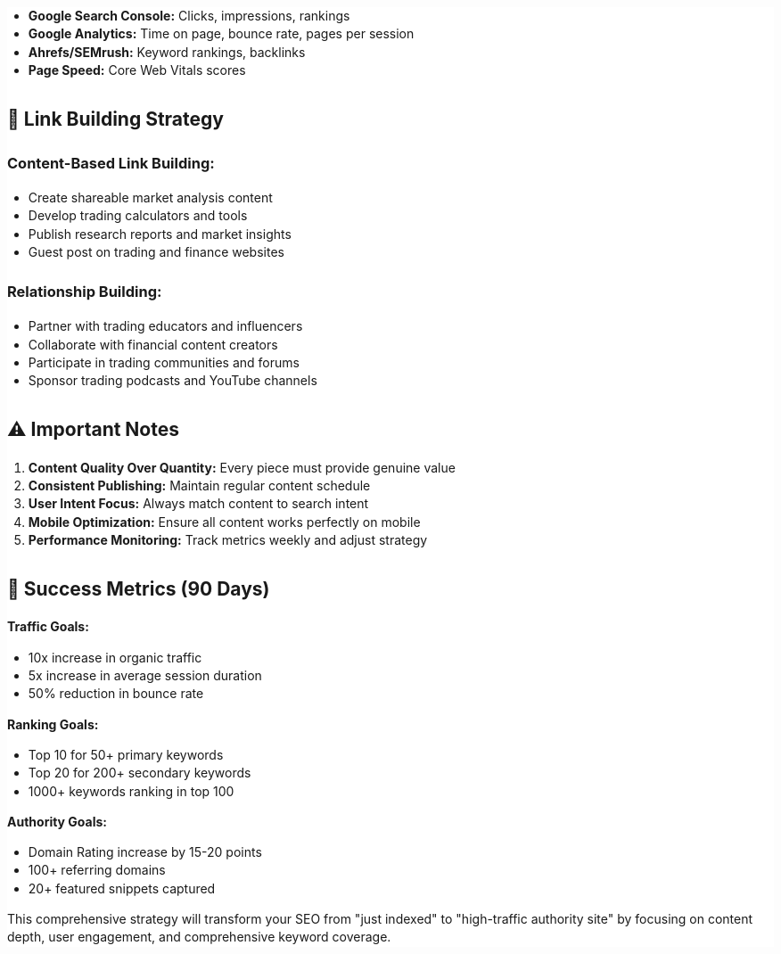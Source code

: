 - **Google Search Console:** Clicks, impressions, rankings
- **Google Analytics:** Time on page, bounce rate, pages per session
- **Ahrefs/SEMrush:** Keyword rankings, backlinks
- **Page Speed:** Core Web Vitals scores

## 🔗 Link Building Strategy

### **Content-Based Link Building:**

- Create shareable market analysis content
- Develop trading calculators and tools
- Publish research reports and market insights
- Guest post on trading and finance websites

### **Relationship Building:**

- Partner with trading educators and influencers
- Collaborate with financial content creators
- Participate in trading communities and forums
- Sponsor trading podcasts and YouTube channels

## ⚠️ Important Notes

1. **Content Quality Over Quantity:** Every piece must provide genuine value
2. **Consistent Publishing:** Maintain regular content schedule
3. **User Intent Focus:** Always match content to search intent
4. **Mobile Optimization:** Ensure all content works perfectly on mobile
5. **Performance Monitoring:** Track metrics weekly and adjust strategy

## 🎯 Success Metrics (90 Days)

**Traffic Goals:**

- 10x increase in organic traffic
- 5x increase in average session duration
- 50% reduction in bounce rate

**Ranking Goals:**

- Top 10 for 50+ primary keywords
- Top 20 for 200+ secondary keywords
- 1000+ keywords ranking in top 100

**Authority Goals:**

- Domain Rating increase by 15-20 points
- 100+ referring domains
- 20+ featured snippets captured

This comprehensive strategy will transform your SEO from "just indexed" to "high-traffic authority site" by focusing on content depth, user engagement, and comprehensive keyword coverage.
